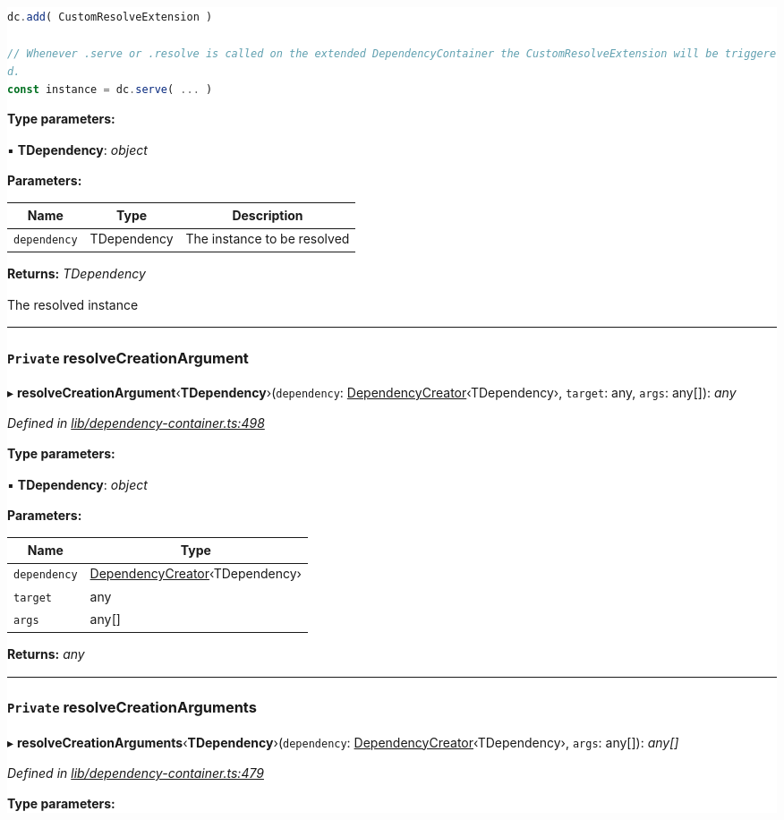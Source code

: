 ```ts
dc.add( CustomResolveExtension )

// Whenever .serve or .resolve is called on the extended DependencyContainer the CustomResolveExtension will be triggered.
const instance = dc.serve( ... )
```

**Type parameters:**

▪ **TDependency**: *object*

**Parameters:**

Name | Type | Description |
------ | ------ | ------ |
`dependency` | TDependency | The instance to be resolved |

**Returns:** *TDependency*

The resolved instance

___

### `Private` resolveCreationArgument

▸ **resolveCreationArgument**‹**TDependency**›(`dependency`: [DependencyCreator](../modules/_dependency_creator_.md#dependencycreator)‹TDependency›, `target`: any, `args`: any[]): *any*

*Defined in [lib/dependency-container.ts:498](https://github.com/DavidVollmers/typescript-dependency-injection/blob/2be923b/packages/tsdi/lib/dependency-container.ts#L498)*

**Type parameters:**

▪ **TDependency**: *object*

**Parameters:**

Name | Type |
------ | ------ |
`dependency` | [DependencyCreator](../modules/_dependency_creator_.md#dependencycreator)‹TDependency› |
`target` | any |
`args` | any[] |

**Returns:** *any*

___

### `Private` resolveCreationArguments

▸ **resolveCreationArguments**‹**TDependency**›(`dependency`: [DependencyCreator](../modules/_dependency_creator_.md#dependencycreator)‹TDependency›, `args`: any[]): *any[]*

*Defined in [lib/dependency-container.ts:479](https://github.com/DavidVollmers/typescript-dependency-injection/blob/2be923b/packages/tsdi/lib/dependency-container.ts#L479)*

**Type parameters:**
